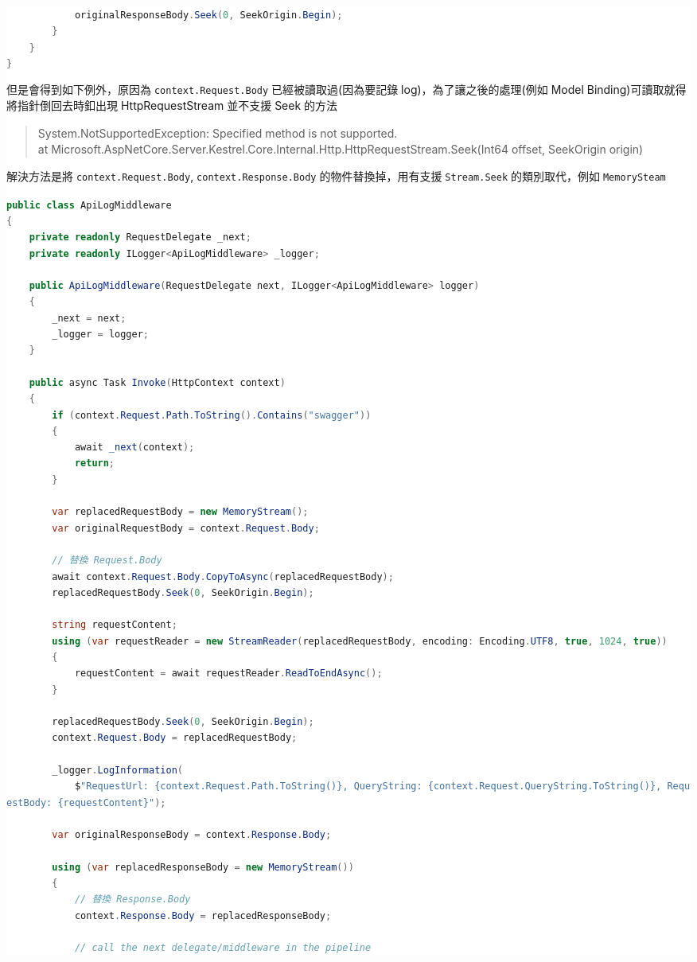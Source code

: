 ```csharp
            originalResponseBody.Seek(0, SeekOrigin.Begin);
        }
    }
}
```

但是會得到如下例外，原因為 `context.Request.Body` 已經被讀取過(因為要記錄 log)，為了讓之後的處理(例如 Model Binding)可讀取就得將指針倒回去時釦出現 HttpRequestStream 並不支援 Seek 的方法  
> System.NotSupportedException: Specified method is not supported.  
> at Microsoft.AspNetCore.Server.Kestrel.Core.Internal.Http.HttpRequestStream.Seek(Int64 offset, SeekOrigin origin)

解決方法是將 `context.Request.Body`, `context.Response.Body` 的物件替換掉，用有支援 `Stream.Seek` 的類別取代，例如 `MemorySteam`  

```csharp
public class ApiLogMiddleware
{
    private readonly RequestDelegate _next;
    private readonly ILogger<ApiLogMiddleware> _logger;

    public ApiLogMiddleware(RequestDelegate next, ILogger<ApiLogMiddleware> logger)
    {
        _next = next;
        _logger = logger;
    }

    public async Task Invoke(HttpContext context)
    {
        if (context.Request.Path.ToString().Contains("swagger"))
        {
            await _next(context);
            return;
        }

        var replacedRequestBody = new MemoryStream();
        var originalRequestBody = context.Request.Body;

        // 替換 Request.Body
        await context.Request.Body.CopyToAsync(replacedRequestBody);
        replacedRequestBody.Seek(0, SeekOrigin.Begin);

        string requestContent;
        using (var requestReader = new StreamReader(replacedRequestBody, encoding: Encoding.UTF8, true, 1024, true))
        {
            requestContent = await requestReader.ReadToEndAsync();
        }

        replacedRequestBody.Seek(0, SeekOrigin.Begin);
        context.Request.Body = replacedRequestBody;

        _logger.LogInformation(
            $"RequestUrl: {context.Request.Path.ToString()}, QueryString: {context.Request.QueryString.ToString()}, RequestBody: {requestContent}");

        var originalResponseBody = context.Response.Body;

        using (var replacedResponseBody = new MemoryStream())
        {
            // 替換 Response.Body
            context.Response.Body = replacedResponseBody;
            
            // call the next delegate/middleware in the pipeline
```